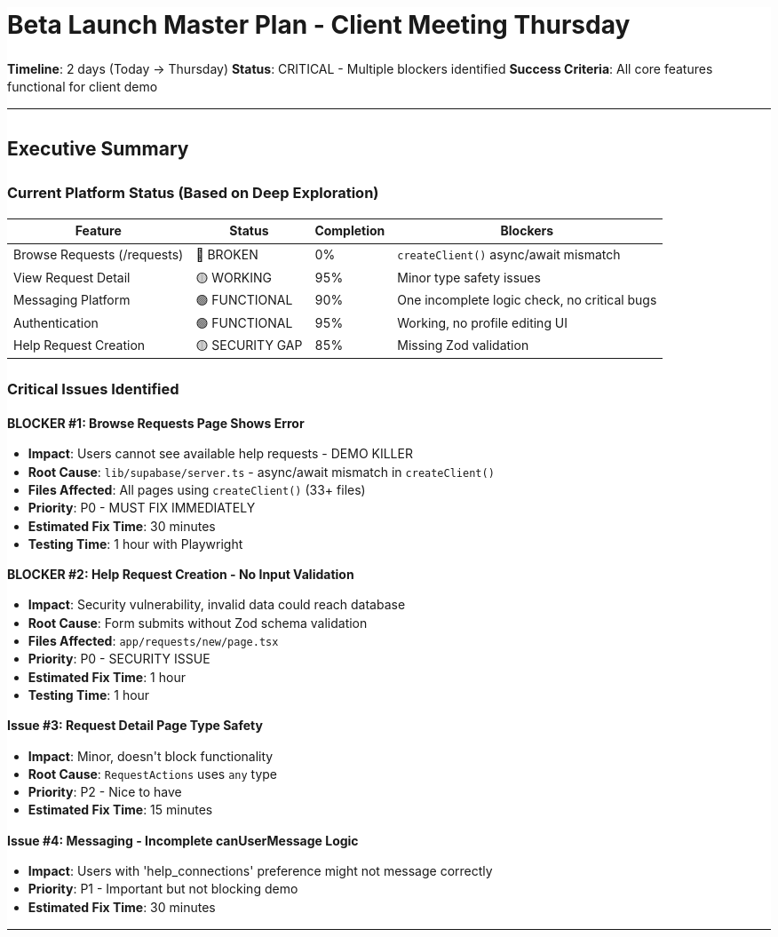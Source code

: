 # Beta Launch Master Plan - Client Meeting Thursday

**Timeline**: 2 days (Today → Thursday)
**Status**: CRITICAL - Multiple blockers identified
**Success Criteria**: All core features functional for client demo

---

## Executive Summary

### Current Platform Status (Based on Deep Exploration)

| Feature | Status | Completion | Blockers |
|---------|--------|------------|----------|
| Browse Requests (/requests) | 🔴 BROKEN | 0% | `createClient()` async/await mismatch |
| View Request Detail | 🟡 WORKING | 95% | Minor type safety issues |
| Messaging Platform | 🟢 FUNCTIONAL | 90% | One incomplete logic check, no critical bugs |
| Authentication | 🟢 FUNCTIONAL | 95% | Working, no profile editing UI |
| Help Request Creation | 🟡 SECURITY GAP | 85% | Missing Zod validation |

### Critical Issues Identified

**BLOCKER #1: Browse Requests Page Shows Error**
- **Impact**: Users cannot see available help requests - DEMO KILLER
- **Root Cause**: `lib/supabase/server.ts` - async/await mismatch in `createClient()`
- **Files Affected**: All pages using `createClient()` (33+ files)
- **Priority**: P0 - MUST FIX IMMEDIATELY
- **Estimated Fix Time**: 30 minutes
- **Testing Time**: 1 hour with Playwright

**BLOCKER #2: Help Request Creation - No Input Validation**
- **Impact**: Security vulnerability, invalid data could reach database
- **Root Cause**: Form submits without Zod schema validation
- **Files Affected**: `app/requests/new/page.tsx`
- **Priority**: P0 - SECURITY ISSUE
- **Estimated Fix Time**: 1 hour
- **Testing Time**: 1 hour

**Issue #3: Request Detail Page Type Safety**
- **Impact**: Minor, doesn't block functionality
- **Root Cause**: `RequestActions` uses `any` type
- **Priority**: P2 - Nice to have
- **Estimated Fix Time**: 15 minutes

**Issue #4: Messaging - Incomplete canUserMessage Logic**
- **Impact**: Users with 'help_connections' preference might not message correctly
- **Priority**: P1 - Important but not blocking demo
- **Estimated Fix Time**: 30 minutes

---